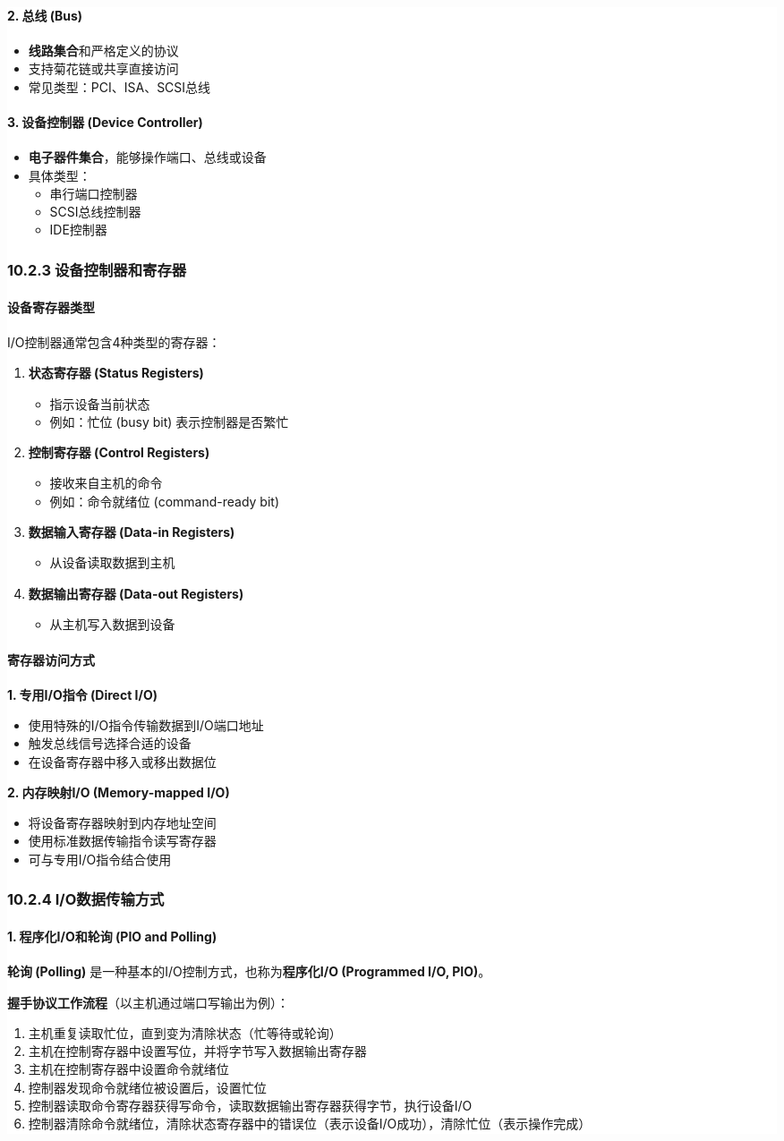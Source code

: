 #### 2. 总线 (Bus)
- **线路集合**和严格定义的协议
- 支持菊花链或共享直接访问
- 常见类型：PCI、ISA、SCSI总线

#### 3. 设备控制器 (Device Controller)
- **电子器件集合**，能够操作端口、总线或设备
- 具体类型：
  - 串行端口控制器
  - SCSI总线控制器
  - IDE控制器

### 10.2.3 设备控制器和寄存器

#### 设备寄存器类型

I/O控制器通常包含4种类型的寄存器：

1. **状态寄存器 (Status Registers)**
   - 指示设备当前状态
   - 例如：忙位 (busy bit) 表示控制器是否繁忙

2. **控制寄存器 (Control Registers)**
   - 接收来自主机的命令
   - 例如：命令就绪位 (command-ready bit)

3. **数据输入寄存器 (Data-in Registers)**
   - 从设备读取数据到主机

4. **数据输出寄存器 (Data-out Registers)**
   - 从主机写入数据到设备

#### 寄存器访问方式

**1. 专用I/O指令 (Direct I/O)**
- 使用特殊的I/O指令传输数据到I/O端口地址
- 触发总线信号选择合适的设备
- 在设备寄存器中移入或移出数据位

**2. 内存映射I/O (Memory-mapped I/O)**
- 将设备寄存器映射到内存地址空间
- 使用标准数据传输指令读写寄存器
- 可与专用I/O指令结合使用

### 10.2.4 I/O数据传输方式

#### 1. 程序化I/O和轮询 (PIO and Polling)

**轮询 (Polling)** 是一种基本的I/O控制方式，也称为**程序化I/O (Programmed I/O, PIO)**。

**握手协议工作流程**（以主机通过端口写输出为例）：

1. 主机重复读取忙位，直到变为清除状态（忙等待或轮询）
2. 主机在控制寄存器中设置写位，并将字节写入数据输出寄存器
3. 主机在控制寄存器中设置命令就绪位
4. 控制器发现命令就绪位被设置后，设置忙位
5. 控制器读取命令寄存器获得写命令，读取数据输出寄存器获得字节，执行设备I/O
6. 控制器清除命令就绪位，清除状态寄存器中的错误位（表示设备I/O成功），清除忙位（表示操作完成）
